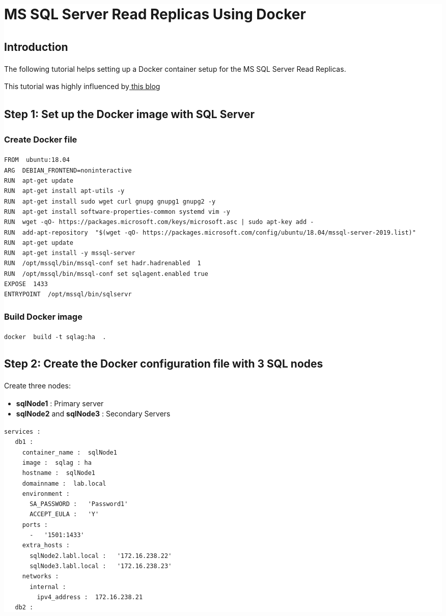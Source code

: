 # MS SQL Server Read Replicas Using Docker

## Introduction​

The following tutorial helps setting up a Docker container setup for the MS SQL Server Read Replicas.

This tutorial was highly influenced by[ this blog ](https://dbtut.com/index.php/2020/06/09/sql-server-2019-alwayson-availability-group-on-docker-containers)

## Step 1: Set up the Docker image with SQL Server​

### Create Docker file​

```
FROM  ubuntu:18.04
ARG  DEBIAN_FRONTEND=noninteractive
RUN  apt-get update
RUN  apt-get install apt-utils -y
RUN  apt-get install sudo wget curl gnupg gnupg1 gnupg2 -y
RUN  apt-get install software-properties-common systemd vim -y
RUN  wget -qO- https://packages.microsoft.com/keys/microsoft.asc | sudo apt-key add -
RUN  add-apt-repository  "$(wget -qO- https://packages.microsoft.com/config/ubuntu/18.04/mssql-server-2019.list)"
RUN  apt-get update
RUN  apt-get install -y mssql-server
RUN  /opt/mssql/bin/mssql-conf set hadr.hadrenabled  1
RUN  /opt/mssql/bin/mssql-conf set sqlagent.enabled true
EXPOSE  1433
ENTRYPOINT  /opt/mssql/bin/sqlservr
```

### Build Docker image​

`docker  build -t sqlag:ha  .`

## Step 2: Create the Docker configuration file with 3 SQL nodes​

Create three nodes:

- **sqlNode1** : Primary server
- **sqlNode2** and **sqlNode3** : Secondary Servers


```
services :
   db1 :
     container_name :  sqlNode1
     image :  sqlag : ha
     hostname :  sqlNode1
     domainname :  lab.local
     environment :
       SA_PASSWORD :   'Password1'
       ACCEPT_EULA :   'Y'
     ports :
       -   '1501:1433'
     extra_hosts :
       sqlNode2.labl.local :   '172.16.238.22'
       sqlNode3.labl.local :   '172.16.238.23'
     networks :
       internal :
         ipv4_address :  172.16.238.21
   db2 :
```